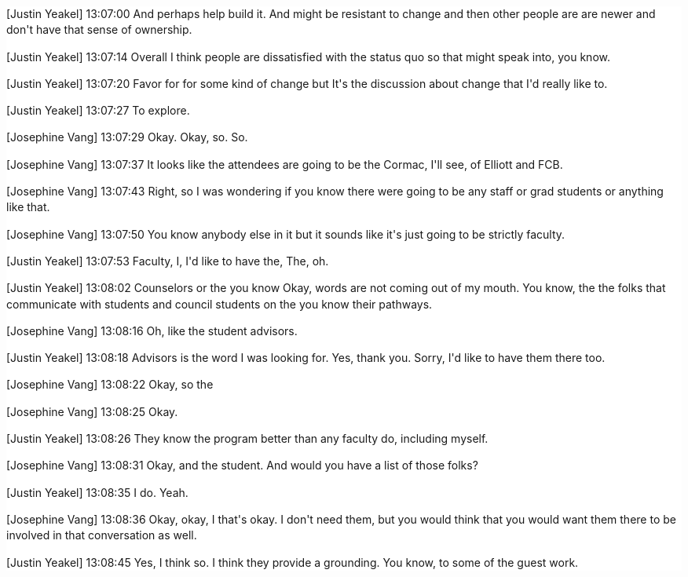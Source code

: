 [Justin Yeakel] 13:07:00
And perhaps help build it. And might be resistant to change and then other people are are newer and don't have that sense of ownership.

[Justin Yeakel] 13:07:14
Overall I think people are dissatisfied with the status quo so that might speak into, you know.

[Justin Yeakel] 13:07:20
Favor for for some kind of change but It's the discussion about change that I'd really like to.

[Justin Yeakel] 13:07:27
To explore.

[Josephine Vang] 13:07:29
Okay. Okay, so. So.

[Josephine Vang] 13:07:37
It looks like the attendees are going to be the Cormac, I'll see, of Elliott and FCB.

[Josephine Vang] 13:07:43
Right, so I was wondering if you know there were going to be any staff or grad students or anything like that.

[Josephine Vang] 13:07:50
You know anybody else in it but it sounds like it's just going to be strictly faculty.

[Justin Yeakel] 13:07:53
Faculty, I, I'd like to have the, The, oh.

[Justin Yeakel] 13:08:02
Counselors or the you know Okay, words are not coming out of my mouth. You know, the the folks that communicate with students and council students on the you know their pathways.

[Josephine Vang] 13:08:16
Oh, like the student advisors.

[Justin Yeakel] 13:08:18
Advisors is the word I was looking for. Yes, thank you. Sorry, I'd like to have them there too.

[Josephine Vang] 13:08:22
Okay, so the

[Josephine Vang] 13:08:25
Okay.

[Justin Yeakel] 13:08:26
They know the program better than any faculty do, including myself.

[Josephine Vang] 13:08:31
Okay, and the student. And would you have a list of those folks?

[Justin Yeakel] 13:08:35
I do. Yeah.

[Josephine Vang] 13:08:36
Okay, okay, I that's okay. I don't need them, but you would think that you would want them there to be involved in that conversation as well.

[Justin Yeakel] 13:08:45
Yes, I think so. I think they provide a grounding. You know, to some of the guest work.
